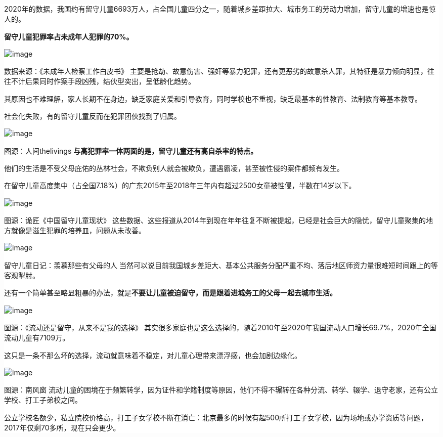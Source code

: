 
2020年的数据，我国约有留守儿童6693万人，占全国儿童四分之一，随着城乡差距拉大、城市务工的劳动力增加，留守儿童的增速也是惊人的。


**留守儿童犯罪率占未成年人犯罪的70%。** 


![image](https://chinadigitaltimes.net/chinese/files/2024/03/post-706127-65fdecfee1ddc.png)  

数据来源：《未成年人检察工作白皮书》
主要是抢劫、故意伤害、强奸等暴力犯罪，还有更恶劣的故意杀人罪，其特征是暴力倾向明显，往往不计后果同时作案手段凶残，结伙型突出，呈低龄化趋势。


其原因也不难理解，家人长期不在身边，缺乏家庭关爱和引导教育，同时学校也不重视，缺乏最基本的性教育、法制教育等基本教导。


社会化失败，有的留守儿童反而在犯罪团伙找到了归属。


![image](https://chinadigitaltimes.net/chinese/files/2024/03/post-706127-65fdecfee9298.png)  

图源：人间thelivings
**与高犯罪率一体两面的是，留守儿童还有高自杀率的特点。** 


他们的生活是不受父母庇佑的丛林社会，不欺负别人就会被欺负，遭遇霸凌，甚至被性侵的案件都频有发生。


在留守儿童高度集中（占全国7.18%）的广东2015年至2018年三年内有超过2500女童被性侵，半数在14岁以下。


![image](https://chinadigitaltimes.net/chinese/files/2024/03/post-706127-65fdecfef3ac8.png)  

图源：诡匠《中国留守儿童现状》
这些数据、这些报道从2014年到现在年年往复不断被提起，已经是社会巨大的隐忧，留守儿童聚集的地方就像是滋生犯罪的培养皿，问题从未改善。


![image](https://chinadigitaltimes.net/chinese/files/2024/03/post-706127-65fdecff13439.png)  

留守儿童日记：羡慕那些有父母的人
当然可以说目前我国城乡差距大、基本公共服务分配严重不均、落后地区师资力量很难短时间跟上的等客观掣肘。


还有一个简单甚至略显粗暴的办法，就是**不要让儿童被迫留守，而是跟着进城务工的父母一起去城市生活。** 


![image](https://chinadigitaltimes.net/chinese/files/2024/03/post-706127-65fdecff28b48.png)  

图源：《流动还是留守，从来不是我的选择》
其实很多家庭也是这么选择的，随着2010年至2020年我国流动人口增长69.7%，2020年全国流动儿童有7109万。


这只是一条不那么坏的选择，流动就意味着不稳定，对儿童心理带来漂浮感，也会加剧边缘化。


![image](https://chinadigitaltimes.net/chinese/files/2024/03/post-706127-65fdecff2fd97.png)  

图源：南风窗
流动儿童的困境在于频繁转学，因为证件和学籍制度等原因，他们不得不辗转在各种分流、转学、辍学、退守老家，还有公立学校、打工子弟校之间。


公立学校名额少，私立院校价格高，打工子女学校不断在消亡：北京最多的时候有超500所打工子女学校，因为场地或办学资质等问题，2017年仅剩70多所，现在只会更少。

